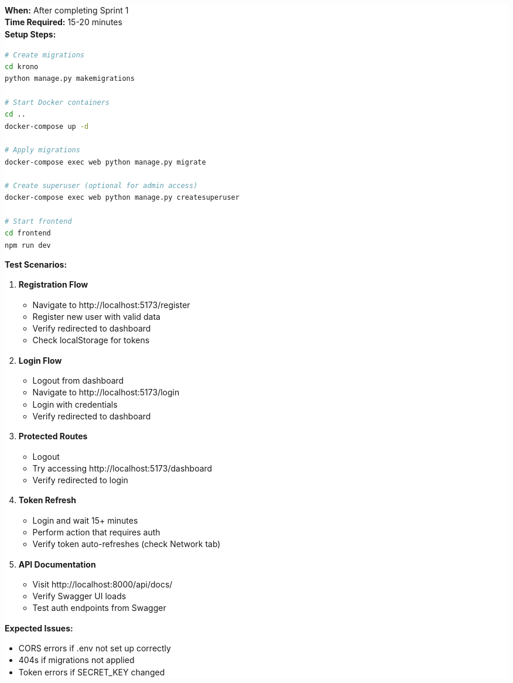 **When:** After completing Sprint 1  
**Time Required:** 15-20 minutes  
**Setup Steps:**
```bash
# Create migrations
cd krono
python manage.py makemigrations

# Start Docker containers
cd ..
docker-compose up -d

# Apply migrations
docker-compose exec web python manage.py migrate

# Create superuser (optional for admin access)
docker-compose exec web python manage.py createsuperuser

# Start frontend
cd frontend
npm run dev
```

**Test Scenarios:**
1. **Registration Flow**
   - Navigate to http://localhost:5173/register
   - Register new user with valid data
   - Verify redirected to dashboard
   - Check localStorage for tokens

2. **Login Flow**
   - Logout from dashboard
   - Navigate to http://localhost:5173/login
   - Login with credentials
   - Verify redirected to dashboard

3. **Protected Routes**
   - Logout
   - Try accessing http://localhost:5173/dashboard
   - Verify redirected to login

4. **Token Refresh**
   - Login and wait 15+ minutes
   - Perform action that requires auth
   - Verify token auto-refreshes (check Network tab)

5. **API Documentation**
   - Visit http://localhost:8000/api/docs/
   - Verify Swagger UI loads
   - Test auth endpoints from Swagger

**Expected Issues:**
- CORS errors if .env not set up correctly
- 404s if migrations not applied
- Token errors if SECRET_KEY changed
